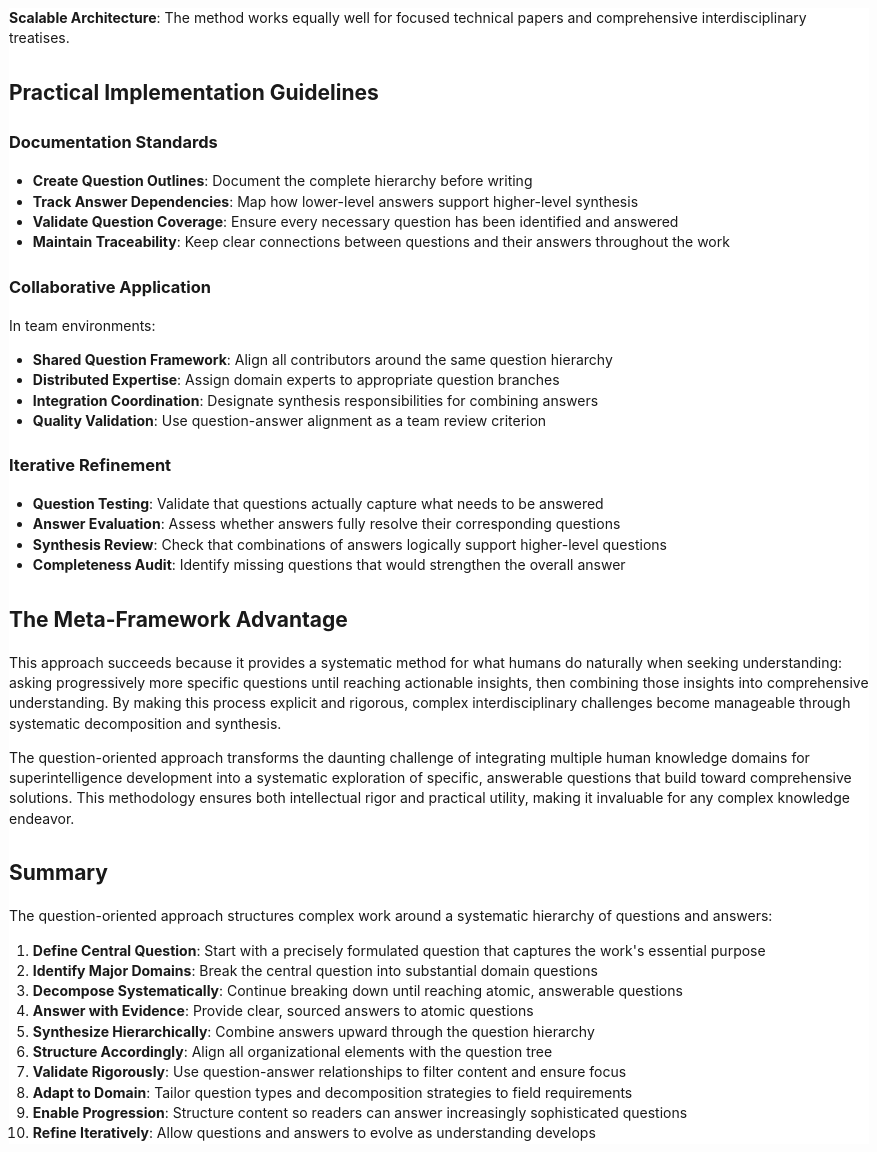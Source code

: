 **Scalable Architecture**: The method works equally well for focused technical papers and comprehensive interdisciplinary treatises.

## Practical Implementation Guidelines

### Documentation Standards

- **Create Question Outlines**: Document the complete hierarchy before writing
- **Track Answer Dependencies**: Map how lower-level answers support higher-level synthesis
- **Validate Question Coverage**: Ensure every necessary question has been identified and answered
- **Maintain Traceability**: Keep clear connections between questions and their answers throughout the work

### Collaborative Application

In team environments:

- **Shared Question Framework**: Align all contributors around the same question hierarchy
- **Distributed Expertise**: Assign domain experts to appropriate question branches
- **Integration Coordination**: Designate synthesis responsibilities for combining answers
- **Quality Validation**: Use question-answer alignment as a team review criterion

### Iterative Refinement

- **Question Testing**: Validate that questions actually capture what needs to be answered
- **Answer Evaluation**: Assess whether answers fully resolve their corresponding questions
- **Synthesis Review**: Check that combinations of answers logically support higher-level questions
- **Completeness Audit**: Identify missing questions that would strengthen the overall answer

## The Meta-Framework Advantage

This approach succeeds because it provides a systematic method for what humans do naturally when seeking understanding: asking progressively more specific questions until reaching actionable insights, then combining those insights into comprehensive understanding. By making this process explicit and rigorous, complex interdisciplinary challenges become manageable through systematic decomposition and synthesis.

The question-oriented approach transforms the daunting challenge of integrating multiple human knowledge domains for superintelligence development into a systematic exploration of specific, answerable questions that build toward comprehensive solutions. This methodology ensures both intellectual rigor and practical utility, making it invaluable for any complex knowledge endeavor.

## Summary

The question-oriented approach structures complex work around a systematic hierarchy of questions and answers:

1. **Define Central Question**: Start with a precisely formulated question that captures the work's essential purpose
2. **Identify Major Domains**: Break the central question into substantial domain questions
3. **Decompose Systematically**: Continue breaking down until reaching atomic, answerable questions
4. **Answer with Evidence**: Provide clear, sourced answers to atomic questions
5. **Synthesize Hierarchically**: Combine answers upward through the question hierarchy
6. **Structure Accordingly**: Align all organizational elements with the question tree
7. **Validate Rigorously**: Use question-answer relationships to filter content and ensure focus
8. **Adapt to Domain**: Tailor question types and decomposition strategies to field requirements
9. **Enable Progression**: Structure content so readers can answer increasingly sophisticated questions
10. **Refine Iteratively**: Allow questions and answers to evolve as understanding develops
